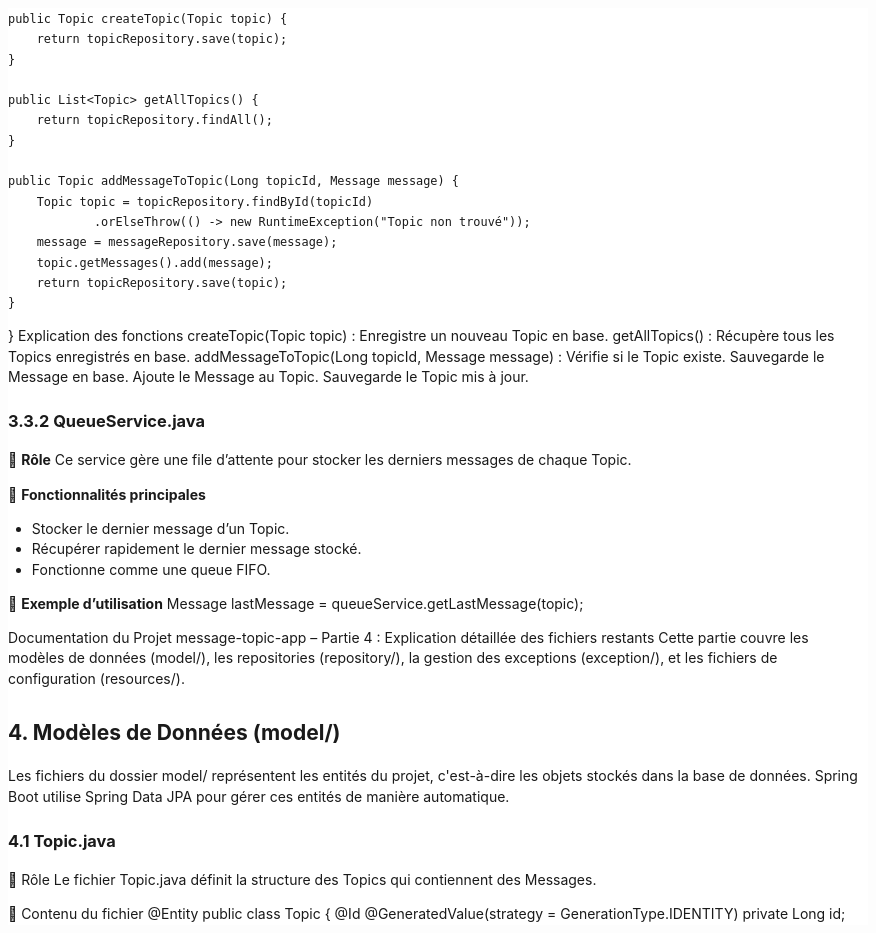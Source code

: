     public Topic createTopic(Topic topic) {
        return topicRepository.save(topic);
    }

    public List<Topic> getAllTopics() {
        return topicRepository.findAll();
    }

    public Topic addMessageToTopic(Long topicId, Message message) {
        Topic topic = topicRepository.findById(topicId)
                .orElseThrow(() -> new RuntimeException("Topic non trouvé"));
        message = messageRepository.save(message);
        topic.getMessages().add(message);
        return topicRepository.save(topic);
    }
}
Explication des fonctions
createTopic(Topic topic) : Enregistre un nouveau Topic en base.
getAllTopics() : Récupère tous les Topics enregistrés en base.
addMessageToTopic(Long topicId, Message message) :
Vérifie si le Topic existe.
Sauvegarde le Message en base.
Ajoute le Message au Topic.
Sauvegarde le Topic mis à jour.

### 3.3.2 QueueService.java
📌 **Rôle**
Ce service gère une file d’attente pour stocker les derniers messages de chaque Topic.

📌 **Fonctionnalités principales**
- Stocker le dernier message d’un Topic.
- Récupérer rapidement le dernier message stocké.
- Fonctionne comme une queue FIFO.

📌 **Exemple d’utilisation**
Message lastMessage = queueService.getLastMessage(topic);

Documentation du Projet message-topic-app – Partie 4 : Explication détaillée des fichiers restants
Cette partie couvre les modèles de données (model/), les repositories (repository/), la gestion des exceptions (exception/), et les fichiers de configuration (resources/).

## 4. Modèles de Données (model/)
Les fichiers du dossier model/ représentent les entités du projet, c'est-à-dire les objets stockés dans la base de données.
Spring Boot utilise Spring Data JPA pour gérer ces entités de manière automatique.

### 4.1 Topic.java
📌 Rôle
Le fichier Topic.java définit la structure des Topics qui contiennent des Messages.

📌 Contenu du fichier
@Entity
public class Topic {
@Id
@GeneratedValue(strategy = GenerationType.IDENTITY)
private Long id;
